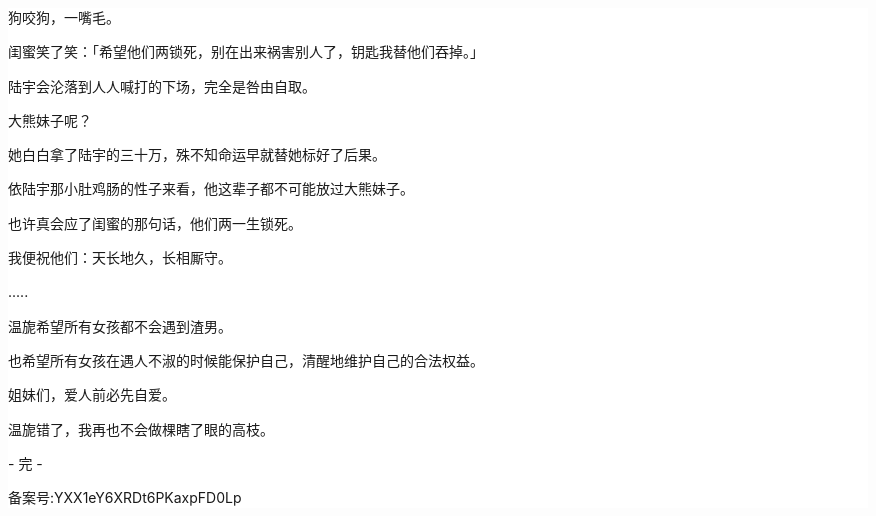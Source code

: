 狗咬狗，一嘴毛。

闺蜜笑了笑：「希望他们两锁死，别在出来祸害别人了，钥匙我替他们吞掉。」

陆宇会沦落到人人喊打的下场，完全是咎由自取。

大熊妹子呢？

她白白拿了陆宇的三十万，殊不知命运早就替她标好了后果。

依陆宇那小肚鸡肠的性子来看，他这辈子都不可能放过大熊妹子。

也许真会应了闺蜜的那句话，他们两一生锁死。

我便祝他们：天长地久，长相厮守。

.....

温旎希望所有女孩都不会遇到渣男。

也希望所有女孩在遇人不淑的时候能保护自己，清醒地维护自己的合法权益。

姐妹们，爱人前必先自爱。

温旎错了，我再也不会做棵瞎了眼的高枝。

  

\- 完 \-

备案号:YXX1eY6XRDt6PKaxpFD0Lp
